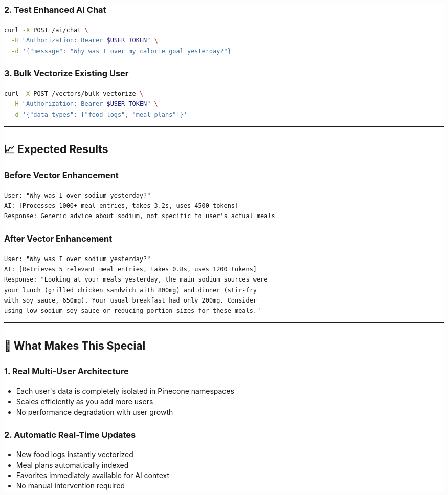 ### **2. Test Enhanced AI Chat**
```bash
curl -X POST /ai/chat \
  -H "Authorization: Bearer $USER_TOKEN" \
  -d '{"message": "Why was I over my calorie goal yesterday?"}'
```

### **3. Bulk Vectorize Existing User**
```bash
curl -X POST /vectors/bulk-vectorize \
  -H "Authorization: Bearer $USER_TOKEN" \
  -d '{"data_types": ["food_logs", "meal_plans"]}'
```

---

## 📈 **Expected Results**

### **Before Vector Enhancement**
```
User: "Why was I over sodium yesterday?"
AI: [Processes 1000+ meal entries, takes 3.2s, uses 4500 tokens]
Response: Generic advice about sodium, not specific to user's actual meals
```

### **After Vector Enhancement**
```
User: "Why was I over sodium yesterday?"  
AI: [Retrieves 5 relevant meal entries, takes 0.8s, uses 1200 tokens]
Response: "Looking at your meals yesterday, the main sodium sources were 
your lunch (grilled chicken sandwich with 800mg) and dinner (stir-fry 
with soy sauce, 650mg). Your usual breakfast had only 200mg. Consider 
using low-sodium soy sauce or reducing portion sizes for these meals."
```

---

## 🎯 **What Makes This Special**

### **1. Real Multi-User Architecture**
- Each user's data is completely isolated in Pinecone namespaces
- Scales efficiently as you add more users
- No performance degradation with user growth

### **2. Automatic Real-Time Updates**
- New food logs instantly vectorized
- Meal plans automatically indexed
- Favorites immediately available for AI context
- No manual intervention required
